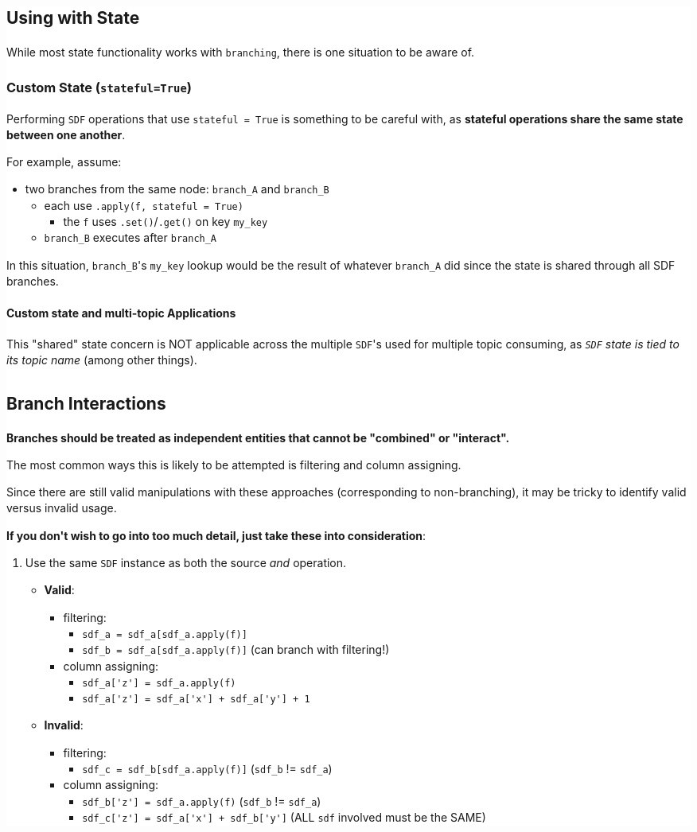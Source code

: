 ## Using with State

While most state functionality works with `branching`, there is one situation to be 
aware of.


### Custom State (`stateful=True`)

Performing `SDF` operations that use `stateful = True` is something to
be careful with, as **stateful operations share the same state between one another**.

For example, assume:

- two branches from the same node: `branch_A` and `branch_B` 
    - each use `.apply(f, stateful = True)`
        - the `f` uses `.set()`/`.get()` on key `my_key`
    - `branch_B` executes after `branch_A`

In this situation, `branch_B`'s `my_key` lookup would be the result of whatever 
`branch_A` did since the state is shared through all SDF branches.

#### Custom state and multi-topic Applications

This "shared" state concern is NOT applicable across the multiple `SDF`'s used for 
multiple topic consuming, as _`SDF` state is tied to its topic name_ 
(among other things).


## Branch Interactions

**Branches should be treated as independent entities that cannot be "combined" 
or "interact".**

The most common ways this is likely to be attempted is filtering and column assigning.

Since there are still valid manipulations with these approaches (corresponding 
to non-branching), it may be tricky to identify valid versus invalid usage.

**If you don't wish to go into too much detail, just take these into consideration**:
 
1. Use the same `SDF` instance as both the source _and_ operation.

    - **Valid**:
        - filtering:
            - `sdf_a = sdf_a[sdf_a.apply(f)]`
            - `sdf_b = sdf_a[sdf_a.apply(f)]` (can branch with filtering!)
        - column assigning:
            - `sdf_a['z'] = sdf_a.apply(f)`
            - `sdf_a['z'] = sdf_a['x'] + sdf_a['y'] + 1`

    - **Invalid**:
        - filtering:
            - `sdf_c = sdf_b[sdf_a.apply(f)]` (`sdf_b` != `sdf_a`)
        - column assigning:
            - `sdf_b['z'] = sdf_a.apply(f)` (`sdf_b` != `sdf_a`)
            - `sdf_c['z'] = sdf_a['x'] + sdf_b['y']` (ALL `sdf` involved must be the SAME)
